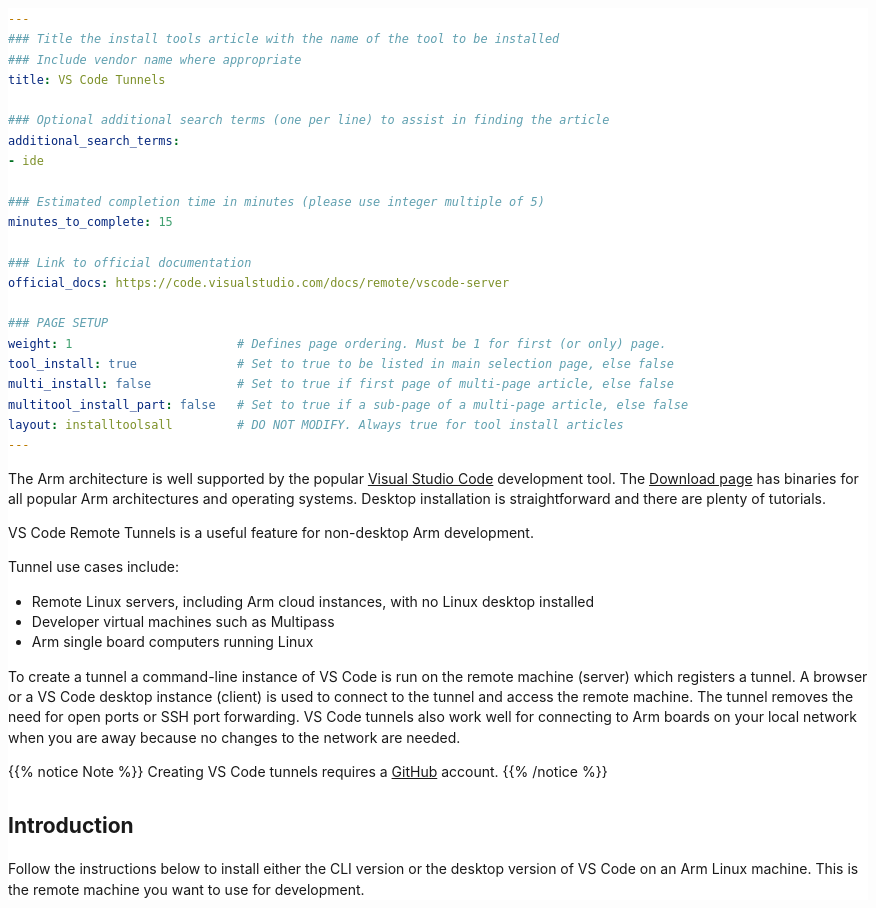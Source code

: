 ```yaml
---
### Title the install tools article with the name of the tool to be installed
### Include vendor name where appropriate
title: VS Code Tunnels

### Optional additional search terms (one per line) to assist in finding the article
additional_search_terms:
- ide

### Estimated completion time in minutes (please use integer multiple of 5)
minutes_to_complete: 15

### Link to official documentation
official_docs: https://code.visualstudio.com/docs/remote/vscode-server

### PAGE SETUP
weight: 1                       # Defines page ordering. Must be 1 for first (or only) page.
tool_install: true              # Set to true to be listed in main selection page, else false
multi_install: false            # Set to true if first page of multi-page article, else false
multitool_install_part: false   # Set to true if a sub-page of a multi-page article, else false
layout: installtoolsall         # DO NOT MODIFY. Always true for tool install articles
---
```


The Arm architecture is well supported by the popular [Visual Studio Code](https://code.visualstudio.com/) development tool. The [Download page](https://code.visualstudio.com/download) has binaries for all popular Arm architectures and operating systems. Desktop installation is straightforward and there are plenty of tutorials.

VS Code Remote Tunnels is a useful feature for non-desktop Arm development.

Tunnel use cases include:
- Remote Linux servers, including Arm cloud instances, with no Linux desktop installed
- Developer virtual machines such as Multipass
- Arm single board computers running Linux

To create a tunnel a command-line instance of VS Code is run on the remote machine (server) which registers a tunnel. A browser or a VS Code desktop instance (client) is used to connect to the tunnel and access the remote machine. The tunnel removes the need for open ports or SSH port forwarding. VS Code tunnels also work well for connecting to Arm boards on your local network when you are away because no changes to the
 network are needed.

{{% notice Note %}}
Creating VS Code tunnels requires a [GitHub](https://github.com/) account.
{{% /notice %}}

## Introduction

Follow the instructions below to install either the CLI version or the desktop version of VS Code on an Arm Linux machine. This is the remote machine you want to use for development.
